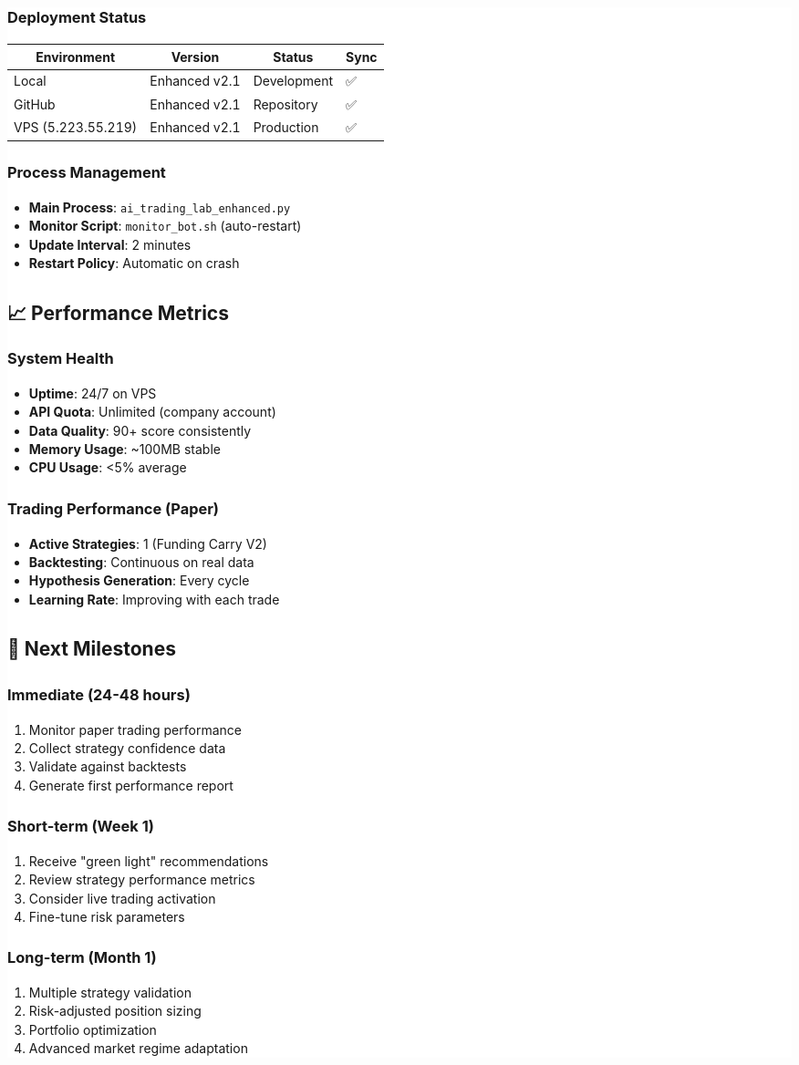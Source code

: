 ### Deployment Status
| Environment | Version | Status | Sync |
|------------|---------|---------|------|
| Local | Enhanced v2.1 | Development | ✅ |
| GitHub | Enhanced v2.1 | Repository | ✅ |
| VPS (5.223.55.219) | Enhanced v2.1 | Production | ✅ |

### Process Management
- **Main Process**: `ai_trading_lab_enhanced.py`
- **Monitor Script**: `monitor_bot.sh` (auto-restart)
- **Update Interval**: 2 minutes
- **Restart Policy**: Automatic on crash

## 📈 Performance Metrics

### System Health
- **Uptime**: 24/7 on VPS
- **API Quota**: Unlimited (company account)
- **Data Quality**: 90+ score consistently
- **Memory Usage**: ~100MB stable
- **CPU Usage**: <5% average

### Trading Performance (Paper)
- **Active Strategies**: 1 (Funding Carry V2)
- **Backtesting**: Continuous on real data
- **Hypothesis Generation**: Every cycle
- **Learning Rate**: Improving with each trade

## 🚀 Next Milestones

### Immediate (24-48 hours)
1. Monitor paper trading performance
2. Collect strategy confidence data
3. Validate against backtests
4. Generate first performance report

### Short-term (Week 1)
1. Receive "green light" recommendations
2. Review strategy performance metrics
3. Consider live trading activation
4. Fine-tune risk parameters

### Long-term (Month 1)
1. Multiple strategy validation
2. Risk-adjusted position sizing
3. Portfolio optimization
4. Advanced market regime adaptation
